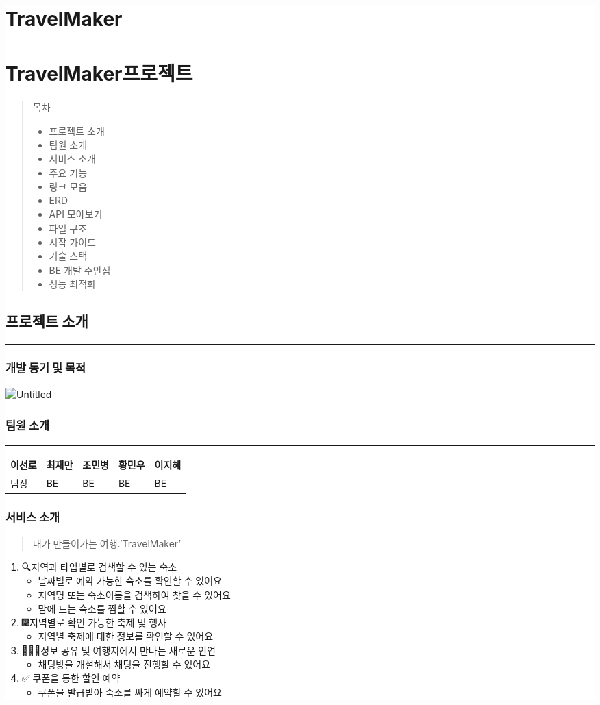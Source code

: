# TravelMaker

# TravelMaker프로젝트

> 목차
> 
> - 프로젝트 소개
> - 팀원 소개
> - 서비스 소개
> - 주요 기능
> - 링크 모음
> - ERD
> - API 모아보기
> - 파일 구조
> - 시작 가이드
> - 기술 스택
> - BE 개발 주안점
> - 성능 최적화

## 프로젝트 소개

---

### 개발 동기 및 목적

![Untitled](https://github.com/Sunro1994/TotalRepository/assets/132982907/58a1983b-67e2-44ed-b85c-cd5d16cdb91c)
### 팀원 소개

---

| 이선로 | 최재만 | 조민병 | 황민우 | 이지혜 |
| --- | --- | --- | --- | --- |
| 팀장 | BE | BE | BE | BE |

### 서비스 소개

> 내가 만들어가는 여행.’TravelMaker’
> 
1. 🔍지역과 타입별로 검색할 수 있는 숙소
    - 날짜별로 예약 가능한 숙소를 확인할 수 있어요
    - 지역명 또는 숙소이름을 검색하여 찾을 수 있어요
    - 맘에 드는 숙소를 찜할 수 있어요
2. 🎆지역별로 확인 가능한 축제 및 행사
    - 지역별 축제에 대한 정보를 확인할 수 있어요
3. 🧑‍🤝‍🧑정보 공유 및 여행지에서 만나는 새로운 인연
    - 채팅방을 개설해서 채팅을 진행할 수 있어요
4. ✅ 쿠폰을 통한 할인 예약
    - 쿠폰을 발급받아 숙소를 싸게 예약할 수 있어요
